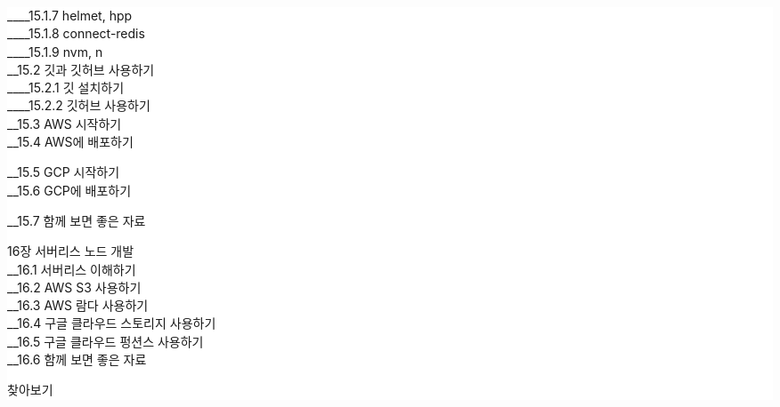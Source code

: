 ____15.1.7 helmet, hpp  
____15.1.8 connect-redis  
____15.1.9 nvm, n  
__15.2 깃과 깃허브 사용하기  
____15.2.1 깃 설치하기  
____15.2.2 깃허브 사용하기  
__15.3 AWS 시작하기  
__15.4 AWS에 배포하기 

__15.5 GCP 시작하기  
__15.6 GCP에 배포하기 

__15.7 함께 보면 좋은 자료  

16장 서버리스 노드 개발   
__16.1 서버리스 이해하기  
__16.2 AWS S3 사용하기  
__16.3 AWS 람다 사용하기  
__16.4 구글 클라우드 스토리지 사용하기  
__16.5 구글 클라우드 펑션스 사용하기  
__16.6 함께 보면 좋은 자료  

찾아보기  
